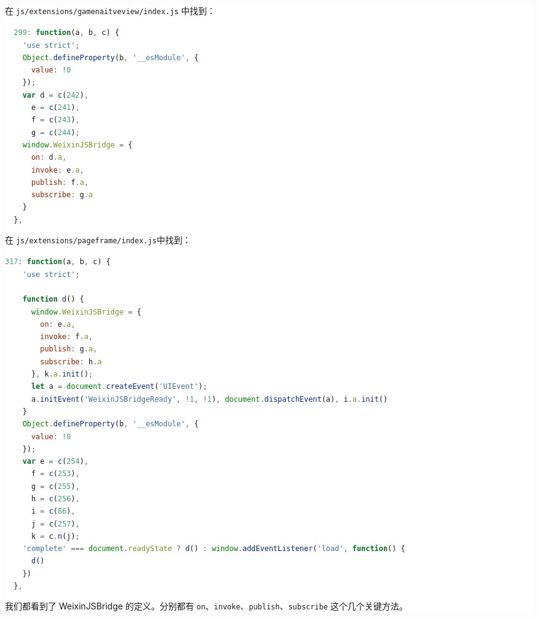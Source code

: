 在 `js/extensions/gamenaitveview/index.js` 中找到：

```js
  299: function(a, b, c) {
    'use strict';
    Object.defineProperty(b, '__esModule', {
      value: !0
    });
    var d = c(242),
      e = c(241),
      f = c(243),
      g = c(244);
    window.WeixinJSBridge = {
      on: d.a,
      invoke: e.a,
      publish: f.a,
      subscribe: g.a
    }
  },
```

在 `js/extensions/pageframe/index.js`中找到：

```js
317: function(a, b, c) {
    'use strict';

    function d() {
      window.WeixinJSBridge = {
        on: e.a,
        invoke: f.a,
        publish: g.a,
        subscribe: h.a
      }, k.a.init();
      let a = document.createEvent('UIEvent');
      a.initEvent('WeixinJSBridgeReady', !1, !1), document.dispatchEvent(a), i.a.init()
    }
    Object.defineProperty(b, '__esModule', {
      value: !0
    });
    var e = c(254),
      f = c(253),
      g = c(255),
      h = c(256),
      i = c(86),
      j = c(257),
      k = c.n(j);
    'complete' === document.readyState ? d() : window.addEventListener('load', function() {
      d()
    })
  },
```

我们都看到了 WeixinJSBridge 的定义。分别都有 `on`、`invoke`、`publish`、`subscribe` 这个几个关键方法。
